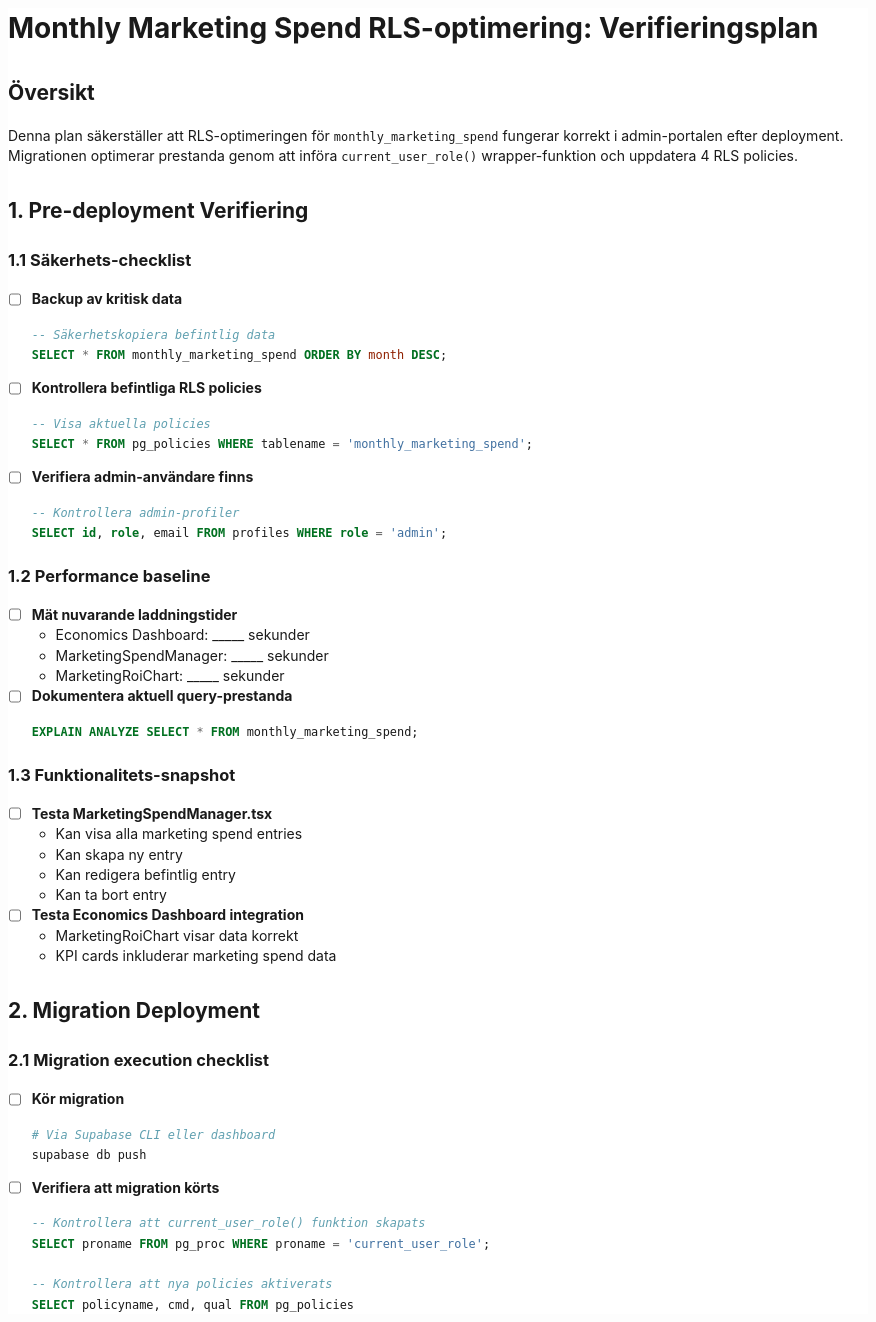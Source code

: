 # Monthly Marketing Spend RLS-optimering: Verifieringsplan

## Översikt
Denna plan säkerställer att RLS-optimeringen för `monthly_marketing_spend` fungerar korrekt i admin-portalen efter deployment. Migrationen optimerar prestanda genom att införa `current_user_role()` wrapper-funktion och uppdatera 4 RLS policies.

## 1. Pre-deployment Verifiering

### 1.1 Säkerhets-checklist
- [ ] **Backup av kritisk data**
  ```sql
  -- Säkerhetskopiera befintlig data
  SELECT * FROM monthly_marketing_spend ORDER BY month DESC;
  ```
- [ ] **Kontrollera befintliga RLS policies**
  ```sql
  -- Visa aktuella policies
  SELECT * FROM pg_policies WHERE tablename = 'monthly_marketing_spend';
  ```
- [ ] **Verifiera admin-användare finns**
  ```sql
  -- Kontrollera admin-profiler
  SELECT id, role, email FROM profiles WHERE role = 'admin';
  ```

### 1.2 Performance baseline
- [ ] **Mät nuvarande laddningstider**
  - Economics Dashboard: _____ sekunder
  - MarketingSpendManager: _____ sekunder
  - MarketingRoiChart: _____ sekunder
- [ ] **Dokumentera aktuell query-prestanda**
  ```sql
  EXPLAIN ANALYZE SELECT * FROM monthly_marketing_spend;
  ```

### 1.3 Funktionalitets-snapshot
- [ ] **Testa MarketingSpendManager.tsx**
  - Kan visa alla marketing spend entries
  - Kan skapa ny entry
  - Kan redigera befintlig entry
  - Kan ta bort entry
- [ ] **Testa Economics Dashboard integration**
  - MarketingRoiChart visar data korrekt
  - KPI cards inkluderar marketing spend data

## 2. Migration Deployment

### 2.1 Migration execution checklist
- [ ] **Kör migration**
  ```bash
  # Via Supabase CLI eller dashboard
  supabase db push
  ```
- [ ] **Verifiera att migration körts**
  ```sql
  -- Kontrollera att current_user_role() funktion skapats
  SELECT proname FROM pg_proc WHERE proname = 'current_user_role';
  
  -- Kontrollera att nya policies aktiverats
  SELECT policyname, cmd, qual FROM pg_policies 
  ```